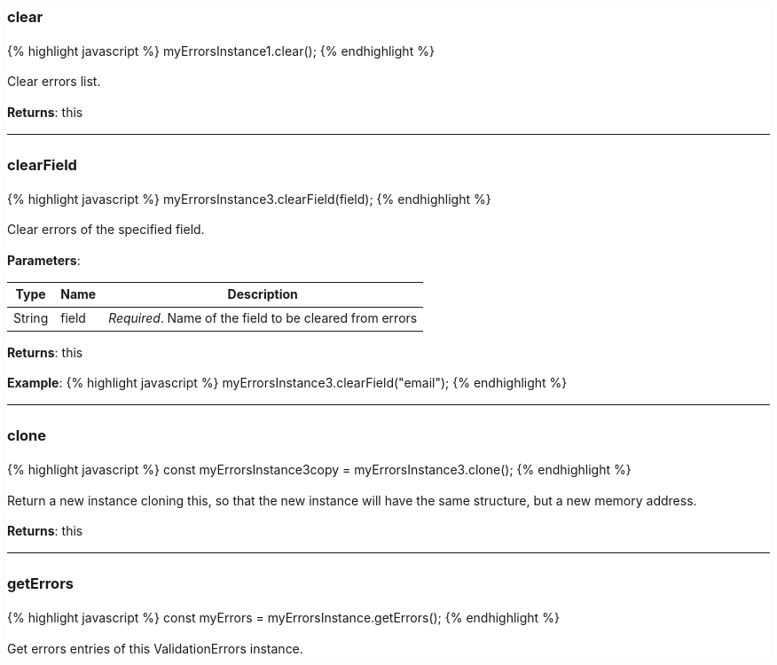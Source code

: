 
### clear

{% highlight javascript %}
  myErrorsInstance1.clear();
{% endhighlight %}

Clear errors list.

**Returns**: this

---

### clearField

{% highlight javascript %}
  myErrorsInstance3.clearField(field);
{% endhighlight %}

Clear errors of the specified field.

**Parameters**:

| Type    | Name     | Description                           |
|---------|----------|---------------------------------------|
| String  | field    | *Required*. Name of the field to be cleared from errors  |

**Returns**: this

**Example**:
{% highlight javascript %}
  myErrorsInstance3.clearField("email");
{% endhighlight %}

---

### clone

{% highlight javascript %}
  const myErrorsInstance3copy = myErrorsInstance3.clone();
{% endhighlight %}

Return a new instance cloning this, so that the new instance will have the same structure,
but a new memory address.

**Returns**: this

---

### getErrors

{% highlight javascript %}
  const myErrors = myErrorsInstance.getErrors();
{% endhighlight %}

Get errors entries of this ValidationErrors instance.
